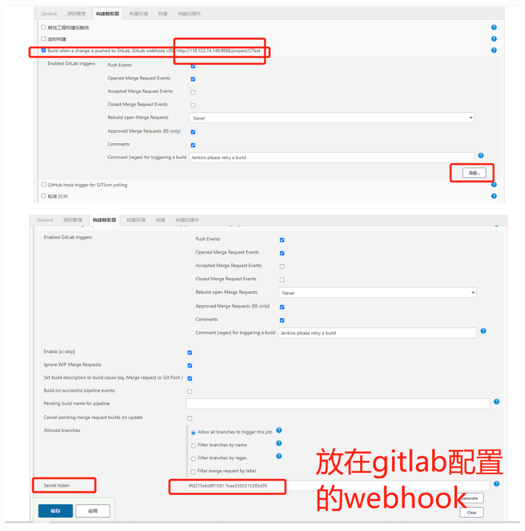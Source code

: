 

![image-20200719130215286](/images/image-20200719130215286.png)



![image-20200719130319286](/images/image-20200719130319286.png)


